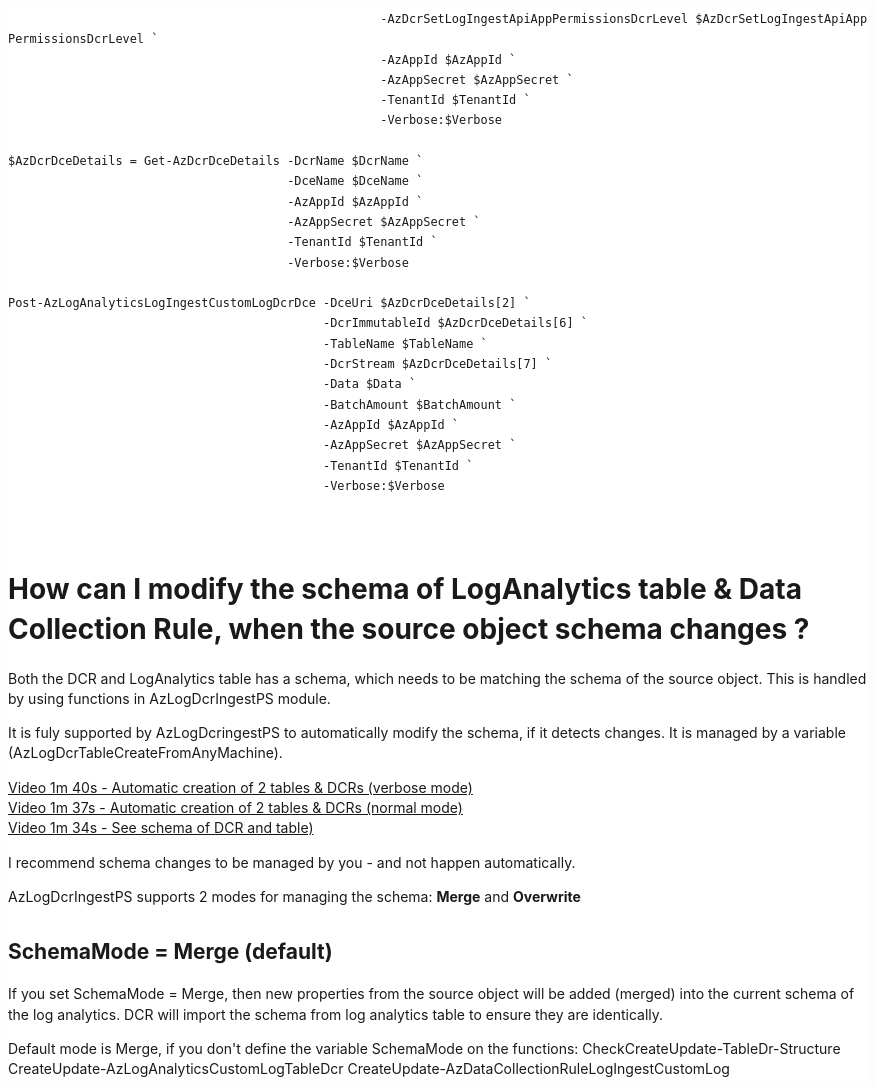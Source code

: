 ```
                                                    -AzDcrSetLogIngestApiAppPermissionsDcrLevel $AzDcrSetLogIngestApiAppPermissionsDcrLevel `
                                                    -AzAppId $AzAppId `
                                                    -AzAppSecret $AzAppSecret `
                                                    -TenantId $TenantId `
                                                    -Verbose:$Verbose

$AzDcrDceDetails = Get-AzDcrDceDetails -DcrName $DcrName `
                                       -DceName $DceName `
                                       -AzAppId $AzAppId `
                                       -AzAppSecret $AzAppSecret `
                                       -TenantId $TenantId `
                                       -Verbose:$Verbose

Post-AzLogAnalyticsLogIngestCustomLogDcrDce -DceUri $AzDcrDceDetails[2] `
                                            -DcrImmutableId $AzDcrDceDetails[6] `
                                            -TableName $TableName `
                                            -DcrStream $AzDcrDceDetails[7] `
                                            -Data $Data `
                                            -BatchAmount $BatchAmount `
                                            -AzAppId $AzAppId `
                                            -AzAppSecret $AzAppSecret `
                                            -TenantId $TenantId `
                                            -Verbose:$Verbose
```

<br>


# How can I modify the schema of LogAnalytics table & Data Collection Rule, when the source object schema changes ?
Both the DCR and LogAnalytics table has a schema, which needs to be matching the schema of the source object. This is handled by using functions in AzLogDcrIngestPS module.

It is fuly supported by AzLogDcringestPS to automatically modify the schema, if it detects changes. It is managed by a variable (AzLogDcrTableCreateFromAnyMachine).

[Video 1m 40s - Automatic creation of 2 tables & DCRs (verbose mode)](https://youtu.be/rIUNs3yT-eI)  
[Video 1m 37s - Automatic creation of 2 tables & DCRs (normal mode)](https://youtu.be/khQMDcON6r8)  
[Video 1m 34s - See schema of DCR and table)](https://youtu.be/NDSNhvpa4Gs) 

I recommend schema changes to be managed by you - and not happen automatically.

AzLogDcrIngestPS supports 2 modes for managing the schema: **Merge** and **Overwrite**

## SchemaMode = Merge  (default)
If you set SchemaMode = Merge, then new properties from the source object will be added (merged) into the current schema of the log analytics. DCR will import the schema from log analytics table to ensure they are identically.

Default mode is Merge, if you don't define the variable SchemaMode on the functions: 
CheckCreateUpdate-TableDr-Structure
CreateUpdate-AzLogAnalyticsCustomLogTableDcr
CreateUpdate-AzDataCollectionRuleLogIngestCustomLog
